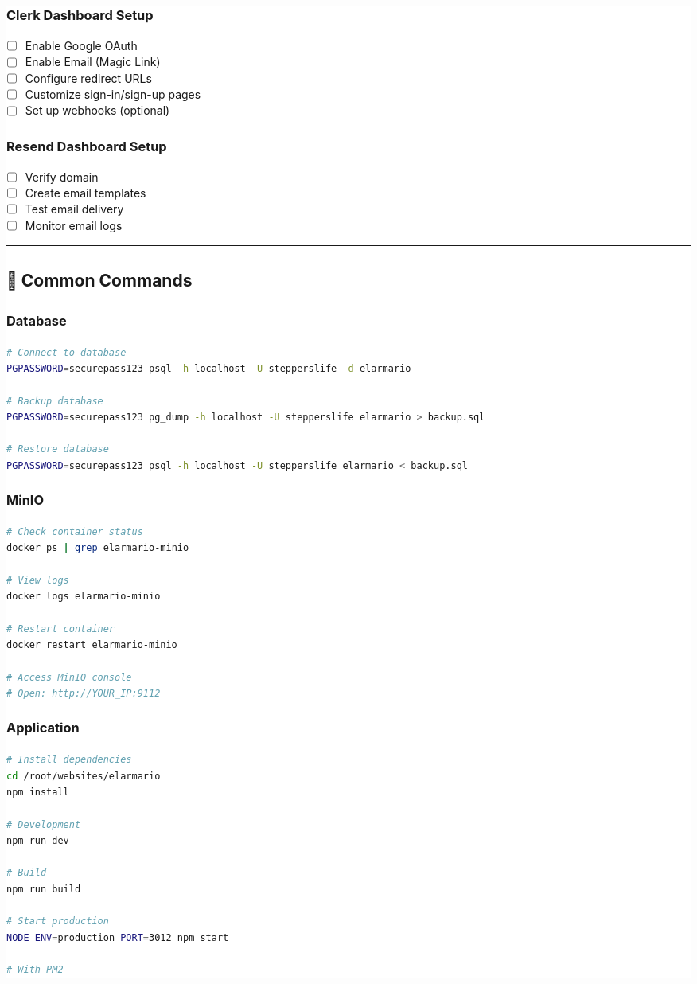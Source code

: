 ### Clerk Dashboard Setup

- [ ] Enable Google OAuth
- [ ] Enable Email (Magic Link)
- [ ] Configure redirect URLs
- [ ] Customize sign-in/sign-up pages
- [ ] Set up webhooks (optional)

### Resend Dashboard Setup

- [ ] Verify domain
- [ ] Create email templates
- [ ] Test email delivery
- [ ] Monitor email logs

---

## 📝 Common Commands

### Database

```bash
# Connect to database
PGPASSWORD=securepass123 psql -h localhost -U stepperslife -d elarmario

# Backup database
PGPASSWORD=securepass123 pg_dump -h localhost -U stepperslife elarmario > backup.sql

# Restore database
PGPASSWORD=securepass123 psql -h localhost -U stepperslife elarmario < backup.sql
```

### MinIO

```bash
# Check container status
docker ps | grep elarmario-minio

# View logs
docker logs elarmario-minio

# Restart container
docker restart elarmario-minio

# Access MinIO console
# Open: http://YOUR_IP:9112
```

### Application

```bash
# Install dependencies
cd /root/websites/elarmario
npm install

# Development
npm run dev

# Build
npm run build

# Start production
NODE_ENV=production PORT=3012 npm start

# With PM2
```